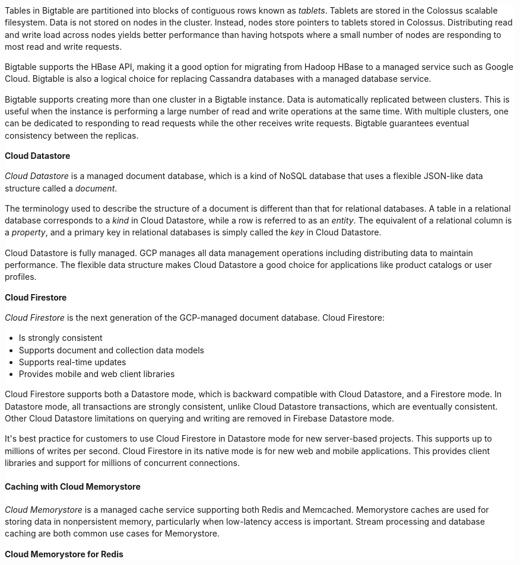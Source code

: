 Tables in Bigtable are partitioned into blocks of contiguous rows known as _tablets_. Tablets are stored in the Colossus scalable filesystem. Data is not stored on nodes in the cluster. Instead, nodes store pointers to tablets stored in Colossus. Distributing read and write load across nodes yields better performance than having hotspots where a small number of nodes are responding to most read and write requests.

Bigtable supports the HBase API, making it a good option for migrating from Hadoop HBase to a managed service such as Google Cloud. Bigtable is also a logical choice for replacing Cassandra databases with a managed database service.

Bigtable supports creating more than one cluster in a Bigtable instance. Data is automatically replicated between clusters. This is useful when the instance is performing a large number of read and write operations at the same time. With multiple clusters, one can be dedicated to responding to read requests while the other receives write requests. Bigtable guarantees eventual consistency between the replicas.

**Cloud Datastore**

_Cloud Datastore_ is a managed document database, which is a kind of NoSQL database that uses a flexible JSON-like data structure called a _document_.

The terminology used to describe the structure of a document is different than that for relational databases. A table in a relational database corresponds to a _kind_ in Cloud Datastore, while a row is referred to as an _entity_. The equivalent of a relational column is a _property_, and a primary key in relational databases is simply called the _key_ in Cloud Datastore.

Cloud Datastore is fully managed. GCP manages all data management operations including distributing data to maintain performance. The flexible data structure makes Cloud Datastore a good choice for applications like product catalogs or user profiles.

**Cloud Firestore**

_Cloud Firestore_ is the next generation of the GCP-managed document database. Cloud Firestore:

* Is strongly consistent
* Supports document and collection data models
* Supports real-time updates
* Provides mobile and web client libraries

Cloud Firestore supports both a Datastore mode, which is backward compatible with Cloud Datastore, and a Firestore mode. In Datastore mode, all transactions are strongly consistent, unlike Cloud Datastore transactions, which are eventually consistent. Other Cloud Datastore limitations on querying and writing are removed in Firebase Datastore mode.

It's best practice for customers to use Cloud Firestore in Datastore mode for new server-based projects. This supports up to millions of writes per second. Cloud Firestore in its native mode is for new web and mobile applications. This provides client libraries and support for millions of concurrent connections.

#### Caching with Cloud Memorystore <a href="#head-3-67" id="head-3-67"></a>

_Cloud Memorystore_ is a managed cache service supporting both Redis and Memcached. Memorystore caches are used for storing data in nonpersistent memory, particularly when low-latency access is important. Stream processing and database caching are both common use cases for Memorystore.

**Cloud Memorystore for Redis**
